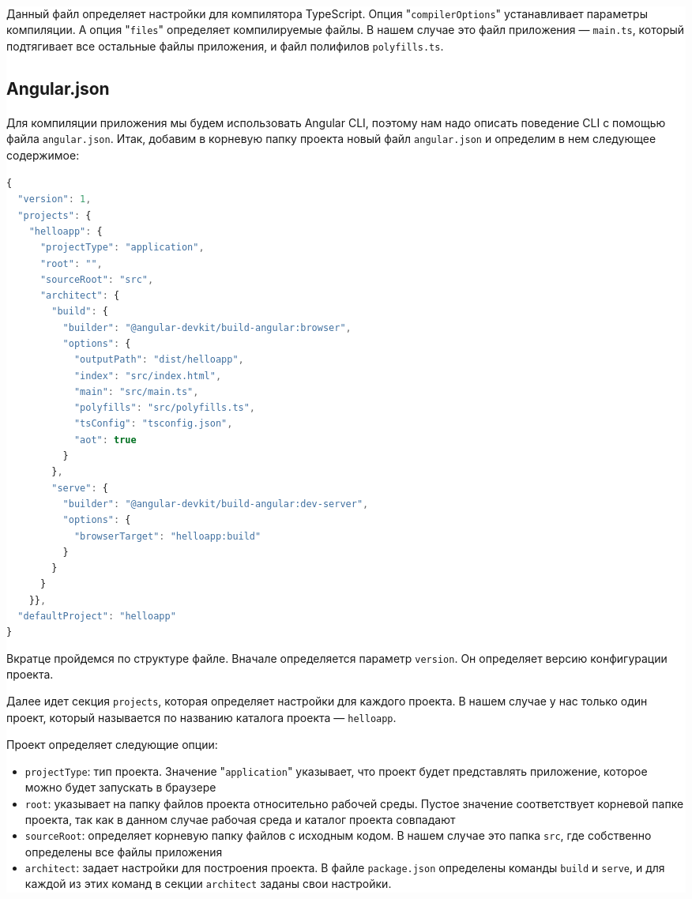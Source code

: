 Данный файл определяет настройки для компилятора TypeScript. Опция "`compilerOptions`" устанавливает параметры компиляции. А опция "`files`" определяет компилируемые файлы. В нашем случае это файл приложения — `main.ts`, который подтягивает все остальные файлы приложения, и файл полифилов `polyfills.ts`.

## Angular.json

Для компиляции приложения мы будем использовать Angular CLI, поэтому нам надо описать поведение CLI с помощью файла `angular.json`. Итак, добавим в корневую папку проекта новый файл `angular.json` и определим в нем следующее содержимое:

```ts
{
  "version": 1,
  "projects": {
    "helloapp": {
      "projectType": "application",
      "root": "",
      "sourceRoot": "src",
      "architect": {
        "build": {
          "builder": "@angular-devkit/build-angular:browser",
          "options": {
            "outputPath": "dist/helloapp",
            "index": "src/index.html",
            "main": "src/main.ts",
            "polyfills": "src/polyfills.ts",
            "tsConfig": "tsconfig.json",
            "aot": true
          }
        },
        "serve": {
          "builder": "@angular-devkit/build-angular:dev-server",
          "options": {
            "browserTarget": "helloapp:build"
          }
        }
      }
    }},
  "defaultProject": "helloapp"
}
```

Вкратце пройдемся по структуре файле. Вначале определяется параметр `version`. Он определяет версию конфигурации проекта.

Далее идет секция `projects`, которая определяет настройки для каждого проекта. В нашем случае у нас только один проект, который называется по названию каталога проекта — `helloapp`.

Проект определяет следующие опции:

- `projectType`: тип проекта. Значение "`application`" указывает, что проект будет представлять приложение, которое можно будет запускать в браузере
- `root`: указывает на папку файлов проекта относительно рабочей среды. Пустое значение соответствует корневой папке проекта, так как в данном случае рабочая среда и каталог проекта совпадают
- `sourceRoot`: определяет корневую папку файлов с исходным кодом. В нашем случае это папка `src`, где собственно определены все файлы приложения
- `architect`: задает настройки для построения проекта. В файле `package.json` определены команды `build` и `serve`, и для каждой из этих команд в секции `architect` заданы свои настройки.
